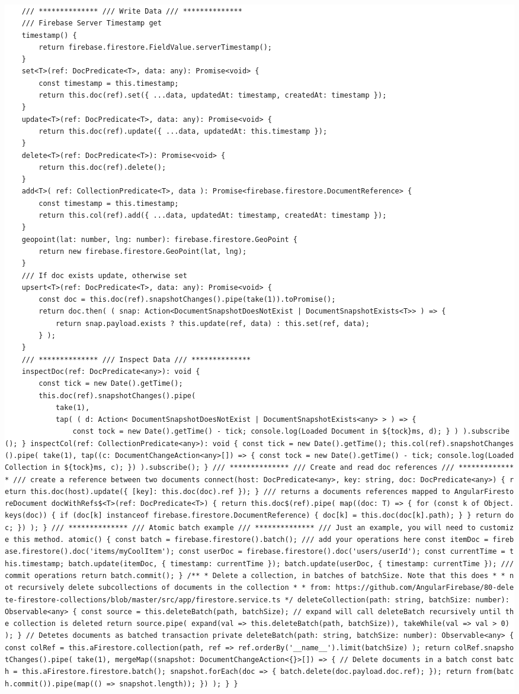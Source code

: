 ```
    /// ************** /// Write Data /// ************** 
    /// Firebase Server Timestamp get 
    timestamp() { 
        return firebase.firestore.FieldValue.serverTimestamp(); 
    } 
    set<T>(ref: DocPredicate<T>, data: any): Promise<void> { 
        const timestamp = this.timestamp; 
        return this.doc(ref).set({ ...data, updatedAt: timestamp, createdAt: timestamp }); 
    } 
    update<T>(ref: DocPredicate<T>, data: any): Promise<void> { 
        return this.doc(ref).update({ ...data, updatedAt: this.timestamp }); 
    } 
    delete<T>(ref: DocPredicate<T>): Promise<void> { 
        return this.doc(ref).delete(); 
    } 
    add<T>( ref: CollectionPredicate<T>, data ): Promise<firebase.firestore.DocumentReference> { 
        const timestamp = this.timestamp; 
        return this.col(ref).add({ ...data, updatedAt: timestamp, createdAt: timestamp }); 
    } 
    geopoint(lat: number, lng: number): firebase.firestore.GeoPoint { 
        return new firebase.firestore.GeoPoint(lat, lng); 
    } 
    /// If doc exists update, otherwise set 
    upsert<T>(ref: DocPredicate<T>, data: any): Promise<void> { 
        const doc = this.doc(ref).snapshotChanges().pipe(take(1)).toPromise(); 
        return doc.then( ( snap: Action<DocumentSnapshotDoesNotExist | DocumentSnapshotExists<T>> ) => { 
            return snap.payload.exists ? this.update(ref, data) : this.set(ref, data); 
        } ); 
    } 
    /// ************** /// Inspect Data /// ************** 
    inspectDoc(ref: DocPredicate<any>): void { 
        const tick = new Date().getTime(); 
        this.doc(ref).snapshotChanges().pipe( 
            take(1), 
            tap( ( d: Action< DocumentSnapshotDoesNotExist | DocumentSnapshotExists<any> > ) => { 
                const tock = new Date().getTime() - tick; console.log(Loaded Document in ${tock}ms, d); } ) ).subscribe(); } inspectCol(ref: CollectionPredicate<any>): void { const tick = new Date().getTime(); this.col(ref).snapshotChanges().pipe( take(1), tap((c: DocumentChangeAction<any>[]) => { const tock = new Date().getTime() - tick; console.log(Loaded Collection in ${tock}ms, c); }) ).subscribe(); } /// ************** /// Create and read doc references /// ************** /// create a reference between two documents connect(host: DocPredicate<any>, key: string, doc: DocPredicate<any>) { return this.doc(host).update({ [key]: this.doc(doc).ref }); } /// returns a documents references mapped to AngularFirestoreDocument docWithRefs$<T>(ref: DocPredicate<T>) { return this.doc$(ref).pipe( map((doc: T) => { for (const k of Object.keys(doc)) { if (doc[k] instanceof firebase.firestore.DocumentReference) { doc[k] = this.doc(doc[k].path); } } return doc; }) ); } /// ************** /// Atomic batch example /// ************** /// Just an example, you will need to customize this method. atomic() { const batch = firebase.firestore().batch(); /// add your operations here const itemDoc = firebase.firestore().doc('items/myCoolItem'); const userDoc = firebase.firestore().doc('users/userId'); const currentTime = this.timestamp; batch.update(itemDoc, { timestamp: currentTime }); batch.update(userDoc, { timestamp: currentTime }); /// commit operations return batch.commit(); } /** * Delete a collection, in batches of batchSize. Note that this does * * not recursively delete subcollections of documents in the collection * * from: https://github.com/AngularFirebase/80-delete-firestore-collections/blob/master/src/app/firestore.service.ts */ deleteCollection(path: string, batchSize: number): Observable<any> { const source = this.deleteBatch(path, batchSize); // expand will call deleteBatch recursively until the collection is deleted return source.pipe( expand(val => this.deleteBatch(path, batchSize)), takeWhile(val => val > 0) ); } // Detetes documents as batched transaction private deleteBatch(path: string, batchSize: number): Observable<any> { const colRef = this.aFirestore.collection(path, ref => ref.orderBy('__name__').limit(batchSize) ); return colRef.snapshotChanges().pipe( take(1), mergeMap((snapshot: DocumentChangeAction<{}>[]) => { // Delete documents in a batch const batch = this.aFirestore.firestore.batch(); snapshot.forEach(doc => { batch.delete(doc.payload.doc.ref); }); return from(batch.commit()).pipe(map(() => snapshot.length)); }) ); } } 
```
